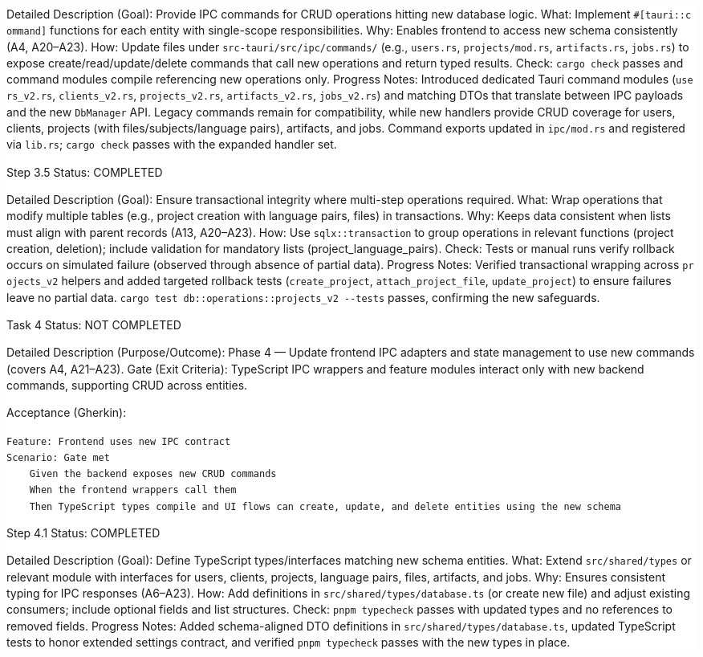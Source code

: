 Detailed Description (Goal): Provide IPC commands for CRUD operations hitting new database logic.
What: Implement `#[tauri::command]` functions for each entity with single-scope responsibilities.
Why: Enables frontend to access new schema consistently (A4, A20–A23).
How: Update files under `src-tauri/src/ipc/commands/` (e.g., `users.rs`, `projects/mod.rs`, `artifacts.rs`, `jobs.rs`) to expose create/read/update/delete commands that call new operations and return typed results.
Check: `cargo check` passes and command modules compile referencing new operations only.
Progress Notes: Introduced dedicated Tauri command modules (`users_v2.rs`, `clients_v2.rs`, `projects_v2.rs`, `artifacts_v2.rs`, `jobs_v2.rs`) and matching DTOs that translate between IPC payloads and the new `DbManager` API. Legacy commands remain for compatibility, while new handlers provide CRUD coverage for users, clients, projects (with files/subjects/language pairs), artifacts, and jobs. Command exports updated in `ipc/mod.rs` and registered via `lib.rs`; `cargo check` passes with the expanded handler set.

Step 3.5
Status: COMPLETED

Detailed Description (Goal): Ensure transactional integrity where multi-step operations required.
What: Wrap operations that modify multiple tables (e.g., project creation with language pairs, files) in transactions.
Why: Keeps data consistent when lists must align with parent records (A13, A20–A23).
How: Use `sqlx::transaction` to group operations in relevant functions (project creation, deletion); include validation for mandatory lists (project_language_pairs).
Check: Tests or manual runs verify rollback occurs on simulated failure (observed through absence of partial data).
Progress Notes: Verified transactional wrapping across `projects_v2` helpers and added targeted rollback tests (`create_project`, `attach_project_file`, `update_project`) to ensure failures leave no partial data. `cargo test db::operations::projects_v2 --tests` passes, confirming the new safeguards.

Task 4
Status: NOT COMPLETED

Detailed Description (Purpose/Outcome): Phase 4 — Update frontend IPC adapters and state management to use new commands (covers A4, A21–A23).
Gate (Exit Criteria): TypeScript IPC wrappers and feature modules interact only with new backend commands, supporting CRUD across entities.

Acceptance (Gherkin):
```gherkin
Feature: Frontend uses new IPC contract
Scenario: Gate met
    Given the backend exposes new CRUD commands
    When the frontend wrappers call them
    Then TypeScript types compile and UI flows can create, update, and delete entities using the new schema
```

Step 4.1
Status: COMPLETED

Detailed Description (Goal): Define TypeScript types/interfaces matching new schema entities.
What: Extend `src/shared/types` or relevant module with interfaces for users, clients, projects, language pairs, files, artifacts, and jobs.
Why: Ensures consistent typing for IPC responses (A6–A23).
How: Add definitions in `src/shared/types/database.ts` (or create new file) and adjust existing consumers; include optional fields and list structures.
Check: `pnpm typecheck` passes with updated types and no references to removed fields.
Progress Notes: Added schema-aligned DTO definitions in `src/shared/types/database.ts`, updated TypeScript tests to honor extended settings contract, and verified `pnpm typecheck` passes with the new types in place.
